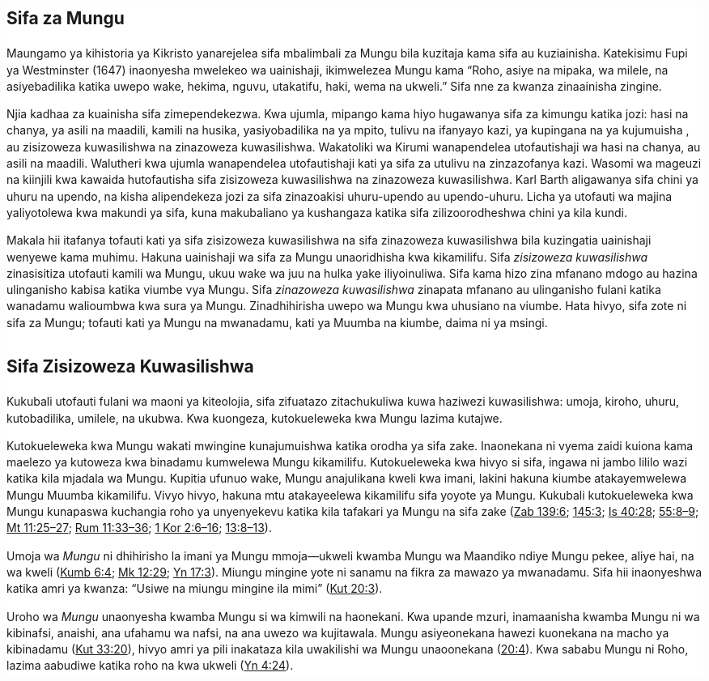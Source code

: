 Sifa za Mungu
-------------

Maungamo ya kihistoria ya Kikristo yanarejelea sifa mbalimbali za Mungu bila kuzitaja kama sifa au kuziainisha. Katekisimu Fupi ya Westminster (1647\) inaonyesha mwelekeo wa uainishaji, ikimwelezea Mungu kama “Roho, asiye na mipaka, wa milele, na asiyebadilika katika uwepo wake, hekima, nguvu, utakatifu, haki, wema na ukweli.” Sifa nne za kwanza zinaainisha zingine.

Njia kadhaa za kuainisha sifa zimependekezwa. Kwa ujumla, mipango kama hiyo hugawanya sifa za kimungu katika jozi: hasi na chanya, ya asili na maadili, kamili na husika, yasiyobadilika na ya mpito, tulivu na ifanyayo kazi, ya kupingana na ya kujumuisha , au zisizoweza kuwasilishwa na zinazoweza kuwasilishwa. Wakatoliki wa Kirumi wanapendelea utofautishaji wa hasi na chanya, au asili na maadili. Walutheri kwa ujumla wanapendelea utofautishaji kati ya sifa za utulivu na zinzazofanya kazi. Wasomi wa mageuzi na kiinjili kwa kawaida hutofautisha sifa zisizoweza kuwasilishwa na zinazoweza kuwasilishwa. Karl Barth aligawanya sifa chini ya uhuru na upendo, na kisha alipendekeza jozi za sifa zinazoakisi uhuru\-upendo au upendo\-uhuru. Licha ya utofauti wa majina yaliyotolewa kwa makundi ya sifa, kuna makubaliano ya kushangaza katika sifa zilizoorodheshwa chini ya kila kundi.

Makala hii itafanya tofauti kati ya sifa zisizoweza kuwasilishwa na sifa zinazoweza kuwasilishwa bila kuzingatia uainishaji wenyewe kama muhimu. Hakuna uainishaji wa sifa za Mungu unaoridhisha kwa kikamilifu. Sifa *zisizoweza kuwasilishwa* zinasisitiza utofauti kamili wa Mungu, ukuu wake wa juu na hulka yake iliyoinuliwa. Sifa kama hizo zina mfanano mdogo au hazina ulinganisho kabisa katika viumbe vya Mungu. Sifa *zinazoweza kuwasilishwa* zinapata mfanano au ulinganisho fulani katika wanadamu walioumbwa kwa sura ya Mungu. Zinadhihirisha uwepo wa Mungu kwa uhusiano na viumbe. Hata hivyo, sifa zote ni sifa za Mungu; tofauti kati ya Mungu na mwanadamu, kati ya Muumba na kiumbe, daima ni ya msingi.

Sifa Zisizoweza Kuwasilishwa
----------------------------

Kukubali utofauti fulani wa maoni ya kiteolojia, sifa zifuatazo zitachukuliwa kuwa haziwezi kuwasilishwa: umoja, kiroho, uhuru, kutobadilika, umilele, na ukubwa. Kwa kuongeza, kutokueleweka kwa Mungu lazima kutajwe.

Kutokueleweka kwa Mungu wakati mwingine kunajumuishwa katika orodha ya sifa zake. Inaonekana ni vyema zaidi kuiona kama maelezo ya kutoweza kwa binadamu kumwelewa Mungu kikamilifu. Kutokueleweka kwa hivyo si sifa, ingawa ni jambo lililo wazi katika kila mjadala wa Mungu. Kupitia ufunuo wake, Mungu anajulikana kweli kwa imani, lakini hakuna kiumbe atakayemwelewa Mungu Muumba kikamilifu. Vivyo hivyo, hakuna mtu atakayeelewa kikamilifu sifa yoyote ya Mungu. Kukubali kutokueleweka kwa Mungu kunapaswa kuchangia roho ya unyenyekevu katika kila tafakari ya Mungu na sifa zake ([Zab 139:6](https://ref.ly/Ps139:6); [145:3](https://ref.ly/Ps145:3); [Is 40:28](https://ref.ly/Isa40:28); [55:8–9](https://ref.ly/Isa55:8-Isa55:9); [Mt 11:25–27](https://ref.ly/Matt11:25-Matt11:27); [Rum 11:33–36](https://ref.ly/Rom11:33-Rom11:36); [1 Kor 2:6–16](https://ref.ly/1Cor2:6-1Cor2:16); [13:8–13](https://ref.ly/1Cor13:8-1Cor13:13)).

Umoja wa *Mungu* ni dhihirisho la imani ya Mungu mmoja—ukweli kwamba Mungu wa Maandiko ndiye Mungu pekee, aliye hai, na wa kweli ([Kumb 6:4](https://ref.ly/Deut6:4); [Mk 12:29](https://ref.ly/Mark12:29); [Yn 17:3](https://ref.ly/John17:3)). Miungu mingine yote ni sanamu na fikra za mawazo ya mwanadamu. Sifa hii inaonyeshwa katika amri ya kwanza: “Usiwe na miungu mingine ila mimi” ([Kut 20:3](https://ref.ly/Exod20:3)).

Uroho wa *Mungu* unaonyesha kwamba Mungu si wa kimwili na haonekani. Kwa upande mzuri, inamaanisha kwamba Mungu ni wa kibinafsi, anaishi, ana ufahamu wa nafsi, na ana uwezo wa kujitawala. Mungu asiyeonekana hawezi kuonekana na macho ya kibinadamu ([Kut 33:20](https://ref.ly/Exod33:20)), hivyo amri ya pili inakataza kila uwakilishi wa Mungu unaoonekana ([20:4](https://ref.ly/Exod20:4)). Kwa sababu Mungu ni Roho, lazima aabudiwe katika roho na kwa ukweli ([Yn 4:24](https://ref.ly/John4:24)).
